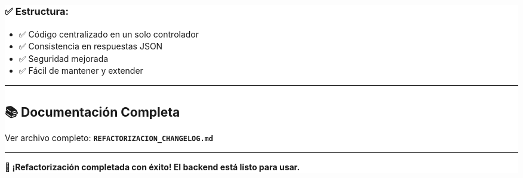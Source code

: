 ### ✅ **Estructura:**
- ✅ Código centralizado en un solo controlador
- ✅ Consistencia en respuestas JSON
- ✅ Seguridad mejorada
- ✅ Fácil de mantener y extender

---

## 📚 Documentación Completa

Ver archivo completo: **`REFACTORIZACION_CHANGELOG.md`**

---

**🎊 ¡Refactorización completada con éxito! El backend está listo para usar.**

